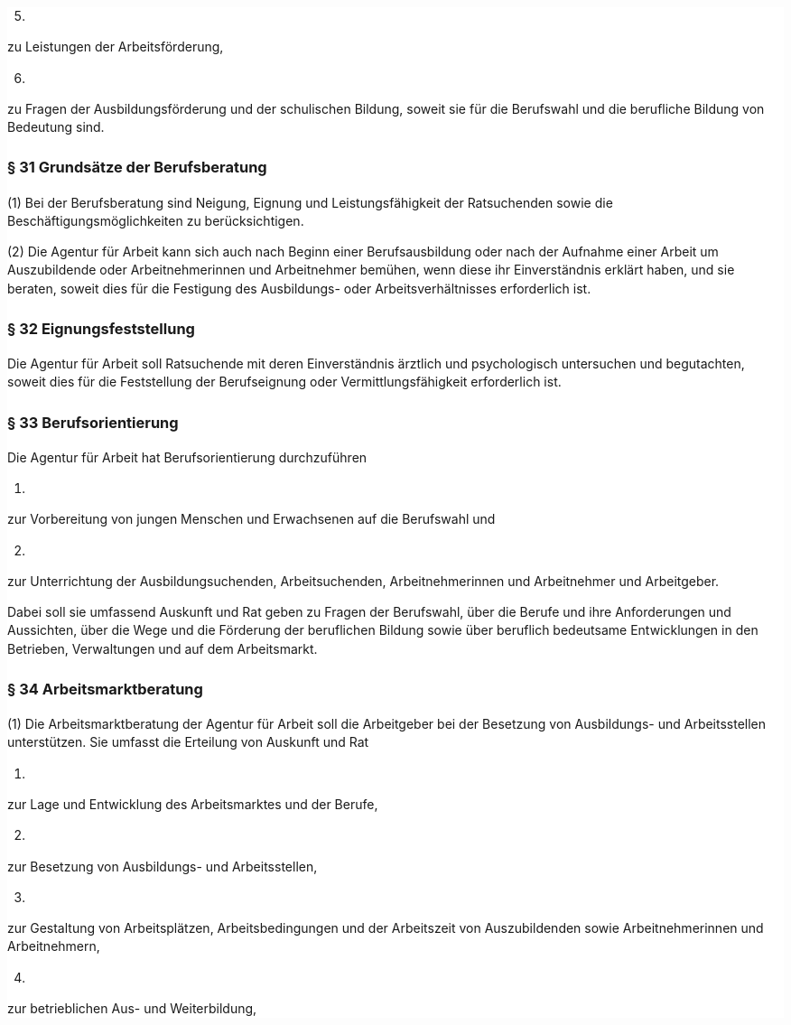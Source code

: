 5.  
zu Leistungen der Arbeitsförderung,

6.  
zu Fragen der Ausbildungsförderung und der schulischen Bildung, soweit sie für die Berufswahl und die berufliche Bildung von Bedeutung sind.

### § 31 Grundsätze der Berufsberatung

(1) Bei der Berufsberatung sind Neigung, Eignung und Leistungsfähigkeit der Ratsuchenden sowie die Beschäftigungsmöglichkeiten zu berücksichtigen.

(2) Die Agentur für Arbeit kann sich auch nach Beginn einer Berufsausbildung oder nach der Aufnahme einer Arbeit um Auszubildende oder Arbeitnehmerinnen und Arbeitnehmer bemühen, wenn diese ihr Einverständnis erklärt haben, und sie beraten, soweit dies für die Festigung des Ausbildungs- oder Arbeitsverhältnisses erforderlich ist.

### § 32 Eignungsfeststellung

Die Agentur für Arbeit soll Ratsuchende mit deren Einverständnis ärztlich und psychologisch untersuchen und begutachten, soweit dies für die Feststellung der Berufseignung oder Vermittlungsfähigkeit erforderlich ist.

### § 33 Berufsorientierung

Die Agentur für Arbeit hat Berufsorientierung durchzuführen

1.  
zur Vorbereitung von jungen Menschen und Erwachsenen auf die Berufswahl und

2.  
zur Unterrichtung der Ausbildungsuchenden, Arbeitsuchenden, Arbeitnehmerinnen und Arbeitnehmer und Arbeitgeber.

Dabei soll sie umfassend Auskunft und Rat geben zu Fragen der Berufswahl, über die Berufe und ihre Anforderungen und Aussichten, über die Wege und die Förderung der beruflichen Bildung sowie über beruflich bedeutsame Entwicklungen in den Betrieben, Verwaltungen und auf dem Arbeitsmarkt.

### § 34 Arbeitsmarktberatung

(1) Die Arbeitsmarktberatung der Agentur für Arbeit soll die Arbeitgeber bei der Besetzung von Ausbildungs- und Arbeitsstellen unterstützen. Sie umfasst die Erteilung von Auskunft und Rat

1.  
zur Lage und Entwicklung des Arbeitsmarktes und der Berufe,

2.  
zur Besetzung von Ausbildungs- und Arbeitsstellen,

3.  
zur Gestaltung von Arbeitsplätzen, Arbeitsbedingungen und der Arbeitszeit von Auszubildenden sowie Arbeitnehmerinnen und Arbeitnehmern,

4.  
zur betrieblichen Aus- und Weiterbildung,
